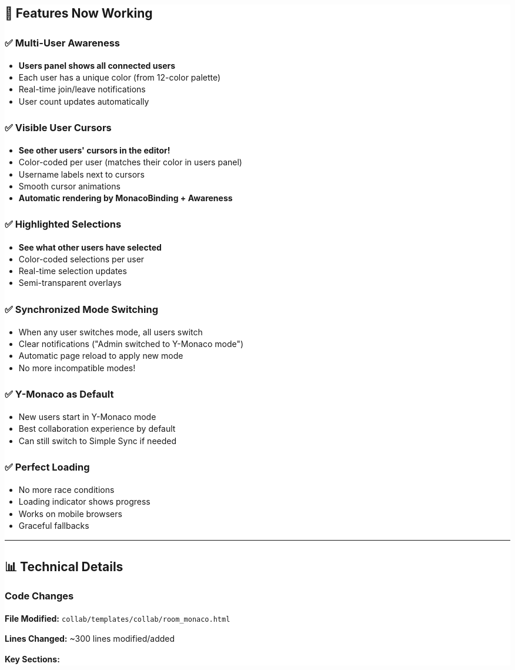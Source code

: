 
## 🎨 Features Now Working

### ✅ Multi-User Awareness
- **Users panel shows all connected users**
- Each user has a unique color (from 12-color palette)
- Real-time join/leave notifications
- User count updates automatically

### ✅ Visible User Cursors
- **See other users' cursors in the editor!**
- Color-coded per user (matches their color in users panel)
- Username labels next to cursors
- Smooth cursor animations
- **Automatic rendering by MonacoBinding + Awareness**

### ✅ Highlighted Selections
- **See what other users have selected**
- Color-coded selections per user
- Real-time selection updates
- Semi-transparent overlays

### ✅ Synchronized Mode Switching
- When any user switches mode, all users switch
- Clear notifications ("Admin switched to Y-Monaco mode")
- Automatic page reload to apply new mode
- No more incompatible modes!

### ✅ Y-Monaco as Default
- New users start in Y-Monaco mode
- Best collaboration experience by default
- Can still switch to Simple Sync if needed

### ✅ Perfect Loading
- No more race conditions
- Loading indicator shows progress
- Works on mobile browsers
- Graceful fallbacks

---

## 📊 Technical Details

### Code Changes

**File Modified:** `collab/templates/collab/room_monaco.html`

**Lines Changed:** ~300 lines modified/added

**Key Sections:**
